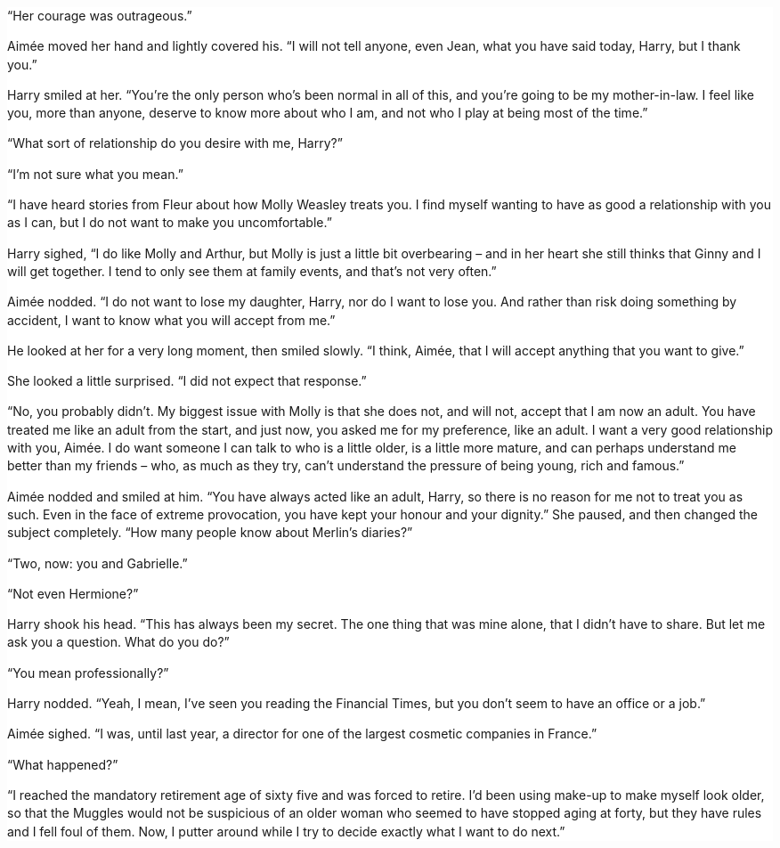 “Her courage was outrageous.”

Aimée moved her hand and lightly covered his. “I will not tell anyone, even Jean, what you have said today, Harry, but I thank you.”

Harry smiled at her. “You’re the only person who’s been normal in all of this, and you’re going to be my mother-in-law. I feel like you, more than anyone, deserve to know more about who I am, and not who I play at being most of the time.”

“What sort of relationship do you desire with me, Harry?”

“I’m not sure what you mean.”

“I have heard stories from Fleur about how Molly Weasley treats you. I find myself wanting to have as good a relationship with you as I can, but I do not want to make you uncomfortable.”

Harry sighed, “I do like Molly and Arthur, but Molly is just a little bit overbearing – and in her heart she still thinks that Ginny and I will get together. I tend to only see them at family events, and that’s not very often.”

Aimée nodded. “I do not want to lose my daughter, Harry, nor do I want to lose you. And rather than risk doing something by accident, I want to know what you will accept from me.”

He looked at her for a very long moment, then smiled slowly. “I think, Aimée, that I will accept anything that you want to give.”

She looked a little surprised. “I did not expect that response.”

“No, you probably didn’t. My biggest issue with Molly is that she does not, and will not, accept that I am now an adult. You have treated me like an adult from the start, and just now, you asked me for my preference, like an adult. I want a very good relationship with you, Aimée. I do want someone I can talk to who is a little older, is a little more mature, and can perhaps understand me better than my friends – who, as much as they try, can’t understand the pressure of being young, rich and famous.”

Aimée nodded and smiled at him. “You have always acted like an adult, Harry, so there is no reason for me not to treat you as such. Even in the face of extreme provocation, you have kept your honour and your dignity.” She paused, and then changed the subject completely. “How many people know about Merlin’s diaries?”

“Two, now: you and Gabrielle.”

“Not even Hermione?”

Harry shook his head. “This has always been my secret. The one thing that was mine alone, that I didn’t have to share. But let me ask you a question. What do you do?”

“You mean professionally?”

Harry nodded. “Yeah, I mean, I’ve seen you reading the Financial Times, but you don’t seem to have an office or a job.”

Aimée sighed. “I was, until last year, a director for one of the largest cosmetic companies in France.”

“What happened?”

“I reached the mandatory retirement age of sixty five and was forced to retire. I’d been using make-up to make myself look older, so that the Muggles would not be suspicious of an older woman who seemed to have stopped aging at forty, but they have rules and I fell foul of them. Now, I putter around while I try to decide exactly what I want to do next.”
